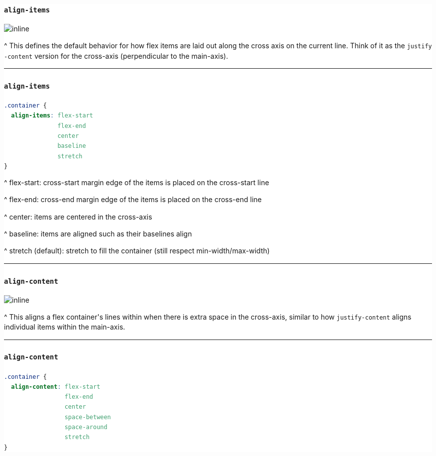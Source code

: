 
### `align-items`

![inline](http://digm.drexel.edu/crs/IDM222/presentations/images/align-items.png)

^ This defines the default behavior for how flex items are laid out along the cross axis on the current line. Think of it as the `justify-content` version for the cross-axis (perpendicular to the main-axis).

---

### `align-items`

```css
.container {
  align-items: flex-start
               flex-end
               center
               baseline
               stretch
}
```

^ flex-start: cross-start margin edge of the items is placed on the cross-start line

^ flex-end: cross-end margin edge of the items is placed on the cross-end line

^ center: items are centered in the cross-axis

^ baseline: items are aligned such as their baselines align

^ stretch (default): stretch to fill the container (still respect min-width/max-width)

---

### `align-content`

![inline](http://digm.drexel.edu/crs/IDM222/presentations/images/align-content.png)

^ This aligns a flex container's lines within when there is extra space in the cross-axis, similar to how `justify-content` aligns individual items within the main-axis.

---

### `align-content`

```css
.container {
  align-content: flex-start
                 flex-end
                 center
                 space-between
                 space-around
                 stretch
}
```

